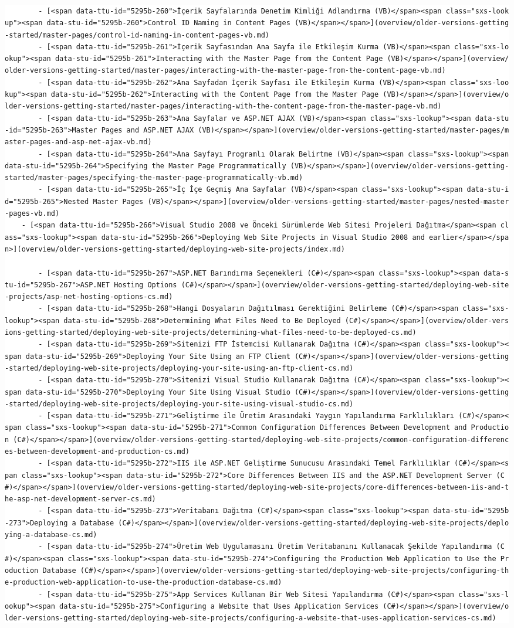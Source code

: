             - [<span data-ttu-id="5295b-260">İçerik Sayfalarında Denetim Kimliği Adlandırma (VB)</span><span class="sxs-lookup"><span data-stu-id="5295b-260">Control ID Naming in Content Pages (VB)</span></span>](overview/older-versions-getting-started/master-pages/control-id-naming-in-content-pages-vb.md)
            - [<span data-ttu-id="5295b-261">İçerik Sayfasından Ana Sayfa ile Etkileşim Kurma (VB)</span><span class="sxs-lookup"><span data-stu-id="5295b-261">Interacting with the Master Page from the Content Page (VB)</span></span>](overview/older-versions-getting-started/master-pages/interacting-with-the-master-page-from-the-content-page-vb.md)
            - [<span data-ttu-id="5295b-262">Ana Sayfadan İçerik Sayfası ile Etkileşim Kurma (VB)</span><span class="sxs-lookup"><span data-stu-id="5295b-262">Interacting with the Content Page from the Master Page (VB)</span></span>](overview/older-versions-getting-started/master-pages/interacting-with-the-content-page-from-the-master-page-vb.md)
            - [<span data-ttu-id="5295b-263">Ana Sayfalar ve ASP.NET AJAX (VB)</span><span class="sxs-lookup"><span data-stu-id="5295b-263">Master Pages and ASP.NET AJAX (VB)</span></span>](overview/older-versions-getting-started/master-pages/master-pages-and-asp-net-ajax-vb.md)
            - [<span data-ttu-id="5295b-264">Ana Sayfayı Programlı Olarak Belirtme (VB)</span><span class="sxs-lookup"><span data-stu-id="5295b-264">Specifying the Master Page Programmatically (VB)</span></span>](overview/older-versions-getting-started/master-pages/specifying-the-master-page-programmatically-vb.md)
            - [<span data-ttu-id="5295b-265">İç İçe Geçmiş Ana Sayfalar (VB)</span><span class="sxs-lookup"><span data-stu-id="5295b-265">Nested Master Pages (VB)</span></span>](overview/older-versions-getting-started/master-pages/nested-master-pages-vb.md)
        - [<span data-ttu-id="5295b-266">Visual Studio 2008 ve Önceki Sürümlerde Web Sitesi Projeleri Dağıtma</span><span class="sxs-lookup"><span data-stu-id="5295b-266">Deploying Web Site Projects in Visual Studio 2008 and earlier</span></span>](overview/older-versions-getting-started/deploying-web-site-projects/index.md)

            - [<span data-ttu-id="5295b-267">ASP.NET Barındırma Seçenekleri (C#)</span><span class="sxs-lookup"><span data-stu-id="5295b-267">ASP.NET Hosting Options (C#)</span></span>](overview/older-versions-getting-started/deploying-web-site-projects/asp-net-hosting-options-cs.md)
            - [<span data-ttu-id="5295b-268">Hangi Dosyaların Dağıtılması Gerektiğini Belirleme (C#)</span><span class="sxs-lookup"><span data-stu-id="5295b-268">Determining What Files Need to Be Deployed (C#)</span></span>](overview/older-versions-getting-started/deploying-web-site-projects/determining-what-files-need-to-be-deployed-cs.md)
            - [<span data-ttu-id="5295b-269">Sitenizi FTP İstemcisi Kullanarak Dağıtma (C#)</span><span class="sxs-lookup"><span data-stu-id="5295b-269">Deploying Your Site Using an FTP Client (C#)</span></span>](overview/older-versions-getting-started/deploying-web-site-projects/deploying-your-site-using-an-ftp-client-cs.md)
            - [<span data-ttu-id="5295b-270">Sitenizi Visual Studio Kullanarak Dağıtma (C#)</span><span class="sxs-lookup"><span data-stu-id="5295b-270">Deploying Your Site Using Visual Studio (C#)</span></span>](overview/older-versions-getting-started/deploying-web-site-projects/deploying-your-site-using-visual-studio-cs.md)
            - [<span data-ttu-id="5295b-271">Geliştirme ile Üretim Arasındaki Yaygın Yapılandırma Farklılıkları (C#)</span><span class="sxs-lookup"><span data-stu-id="5295b-271">Common Configuration Differences Between Development and Production (C#)</span></span>](overview/older-versions-getting-started/deploying-web-site-projects/common-configuration-differences-between-development-and-production-cs.md)
            - [<span data-ttu-id="5295b-272">IIS ile ASP.NET Geliştirme Sunucusu Arasındaki Temel Farklılıklar (C#)</span><span class="sxs-lookup"><span data-stu-id="5295b-272">Core Differences Between IIS and the ASP.NET Development Server (C#)</span></span>](overview/older-versions-getting-started/deploying-web-site-projects/core-differences-between-iis-and-the-asp-net-development-server-cs.md)
            - [<span data-ttu-id="5295b-273">Veritabanı Dağıtma (C#)</span><span class="sxs-lookup"><span data-stu-id="5295b-273">Deploying a Database (C#)</span></span>](overview/older-versions-getting-started/deploying-web-site-projects/deploying-a-database-cs.md)
            - [<span data-ttu-id="5295b-274">Üretim Web Uygulamasını Üretim Veritabanını Kullanacak Şekilde Yapılandırma (C#)</span><span class="sxs-lookup"><span data-stu-id="5295b-274">Configuring the Production Web Application to Use the Production Database (C#)</span></span>](overview/older-versions-getting-started/deploying-web-site-projects/configuring-the-production-web-application-to-use-the-production-database-cs.md)
            - [<span data-ttu-id="5295b-275">App Services Kullanan Bir Web Sitesi Yapılandırma (C#)</span><span class="sxs-lookup"><span data-stu-id="5295b-275">Configuring a Website that Uses Application Services (C#)</span></span>](overview/older-versions-getting-started/deploying-web-site-projects/configuring-a-website-that-uses-application-services-cs.md)